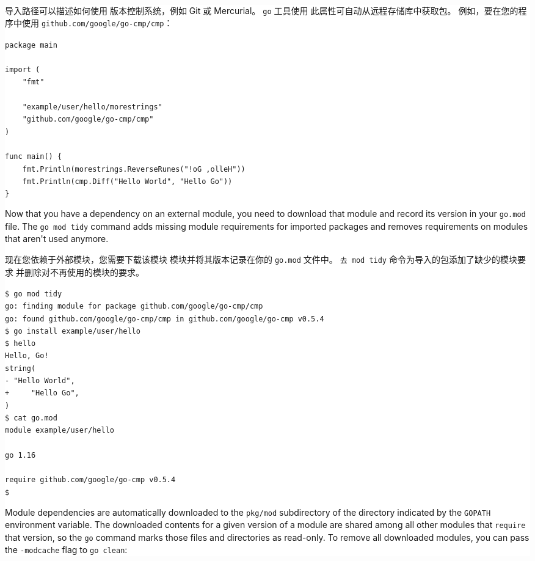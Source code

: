 导入路径可以描述如何使用
版本控制系统，例如 Git 或 Mercurial。 `go` 工具使用
此属性可自动从远程存储库中获取包。
例如，要在您的程序中使用 `github.com/google/go-cmp/cmp`：

```
package main

import (
    "fmt"

    "example/user/hello/morestrings"
    "github.com/google/go-cmp/cmp"
)

func main() {
    fmt.Println(morestrings.ReverseRunes("!oG ,olleH"))
    fmt.Println(cmp.Diff("Hello World", "Hello Go"))
}

```

Now that you have a dependency on an external module, you need to download that
module and record its version in your `go.mod` file. The `go
mod tidy` command adds missing module requirements for imported packages
and removes requirements on modules that aren't used anymore.

现在您依赖于外部模块，您需要下载该模块
模块并将其版本记录在你的 `go.mod` 文件中。 `去
mod tidy` 命令为导入的包添加了缺少的模块要求
并删除对不再使用的模块的要求。

```
$ go mod tidy
go: finding module for package github.com/google/go-cmp/cmp
go: found github.com/google/go-cmp/cmp in github.com/google/go-cmp v0.5.4
$ go install example/user/hello
$ hello
Hello, Go!
string(
- "Hello World",
+     "Hello Go",
)
$ cat go.mod
module example/user/hello

go 1.16

require github.com/google/go-cmp v0.5.4
$

```

Module dependencies are automatically downloaded to the `pkg/mod`
subdirectory of the directory indicated by the `GOPATH` environment
variable. The downloaded contents for a given version of a module are shared
among all other modules that `require` that version, so
the `go` command marks those files and directories as read-only. To
remove all downloaded modules, you can pass the `-modcache` flag
to `go clean`:
